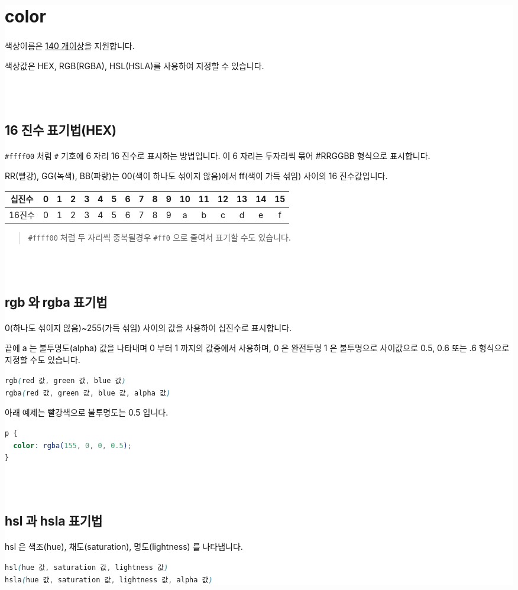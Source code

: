 # color

색상이름은 [140 개이상](https://www.w3schools.com/colors/colors_names.asp)을 지원합니다.

색상값은 HEX, RGB(RGBA), HSL(HSLA)를 사용하여 지정할 수 있습니다.


<br><br>

## 16 진수 표기법(HEX)

`#ffff00` 처럼 `#` 기호에 6 자리 16 진수로 표시하는 방법입니다. 이 6 자리는 두자리씩 묶어 #RRGGBB 형식으로 표시합니다.

RR(빨강), GG(녹색), BB(파랑)는 00(색이 하나도 섞이지 않음)에서 ff(색이 가득 섞임) 사이의 16 진수값입니다.

| 십진수 | 0 | 1 | 2 | 3 | 4 | 5 | 6 | 7 | 8 | 9 | 10 | 11 | 12 | 13 | 14 | 15 | 
| :-: | :-: | :-: | :-: | :-: | :-: | :-: | :-: | :-: | :-: | :-: | :-: | :-: | :-: | :-: | :-: | :-: | 
| 16진수 | 0 | 1 | 2 | 3 | 4 | 5 | 6 | 7 | 8 | 9 | a | b | c | d | e | f | 


> `#ffff00` 처럼 두 자리씩 중복될경우 `#ff0` 으로 줄여서 표기할 수도 있습니다.


<br><br>



## rgb 와 rgba 표기법

0(하나도 섞이지 않음)~255(가득 섞임) 사이의 값을 사용하여 십진수로 표시합니다.

끝에 a 는 불투명도(alpha) 값을 나타내며 0 부터 1 까지의 값중에서 사용하며, 0 은 완전투명 1 은 불투명으로 사이값으로 0.5, 0.6 또는 .6 형식으로 지정할 수도 있습니다.

```css
rgb(red 값, green 값, blue 값)
rgba(red 값, green 값, blue 값, alpha 값)
```

아래 예제는 빨강색으로 불투명도는 0.5 입니다.

```css
p {
  color: rgba(155, 0, 0, 0.5);
}
```

<br><br>


## hsl 과 hsla 표기법

hsl 은 색조(hue), 채도(saturation), 명도(lightness) 를 나타냅니다.

```css
hsl(hue 값, saturation 값, lightness 값)
hsla(hue 값, saturation 값, lightness 값, alpha 값)
```
